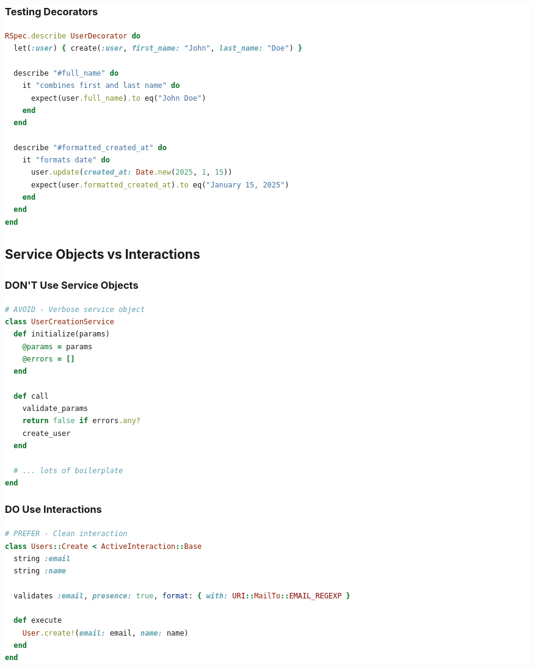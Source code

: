 ### Testing Decorators

```ruby
RSpec.describe UserDecorator do
  let(:user) { create(:user, first_name: "John", last_name: "Doe") }

  describe "#full_name" do
    it "combines first and last name" do
      expect(user.full_name).to eq("John Doe")
    end
  end

  describe "#formatted_created_at" do
    it "formats date" do
      user.update(created_at: Date.new(2025, 1, 15))
      expect(user.formatted_created_at).to eq("January 15, 2025")
    end
  end
end
```

## Service Objects vs Interactions

### DON'T Use Service Objects

```ruby
# AVOID - Verbose service object
class UserCreationService
  def initialize(params)
    @params = params
    @errors = []
  end

  def call
    validate_params
    return false if errors.any?
    create_user
  end

  # ... lots of boilerplate
end
```

### DO Use Interactions

```ruby
# PREFER - Clean interaction
class Users::Create < ActiveInteraction::Base
  string :email
  string :name

  validates :email, presence: true, format: { with: URI::MailTo::EMAIL_REGEXP }

  def execute
    User.create!(email: email, name: name)
  end
end
```

